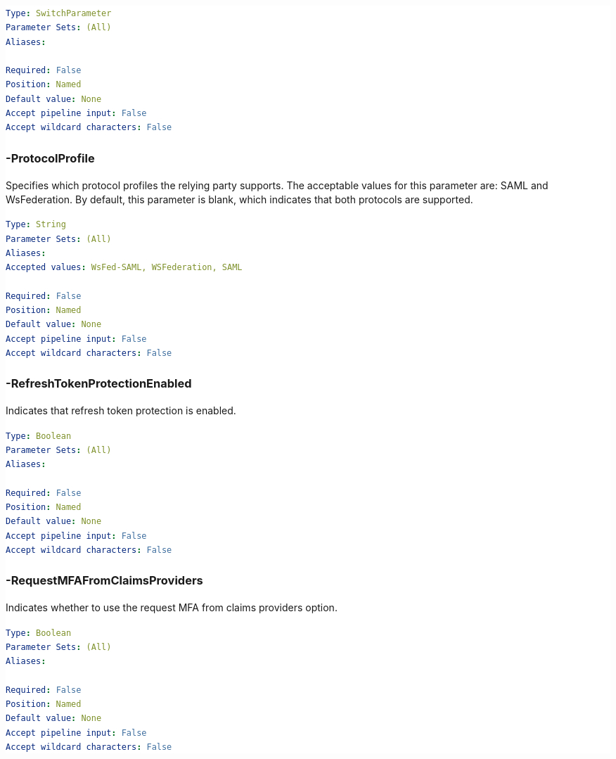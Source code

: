 ```yaml
Type: SwitchParameter
Parameter Sets: (All)
Aliases: 

Required: False
Position: Named
Default value: None
Accept pipeline input: False
Accept wildcard characters: False
```

### -ProtocolProfile
Specifies which protocol profiles the relying party supports.
The acceptable values for this parameter are: SAML and WsFederation.
By default, this parameter is blank, which indicates that both protocols are supported.

```yaml
Type: String
Parameter Sets: (All)
Aliases: 
Accepted values: WsFed-SAML, WSFederation, SAML

Required: False
Position: Named
Default value: None
Accept pipeline input: False
Accept wildcard characters: False
```

### -RefreshTokenProtectionEnabled
Indicates that refresh token protection is enabled.

```yaml
Type: Boolean
Parameter Sets: (All)
Aliases: 

Required: False
Position: Named
Default value: None
Accept pipeline input: False
Accept wildcard characters: False
```

### -RequestMFAFromClaimsProviders
Indicates whether to use the request MFA from claims providers option.

```yaml
Type: Boolean
Parameter Sets: (All)
Aliases: 

Required: False
Position: Named
Default value: None
Accept pipeline input: False
Accept wildcard characters: False
```
